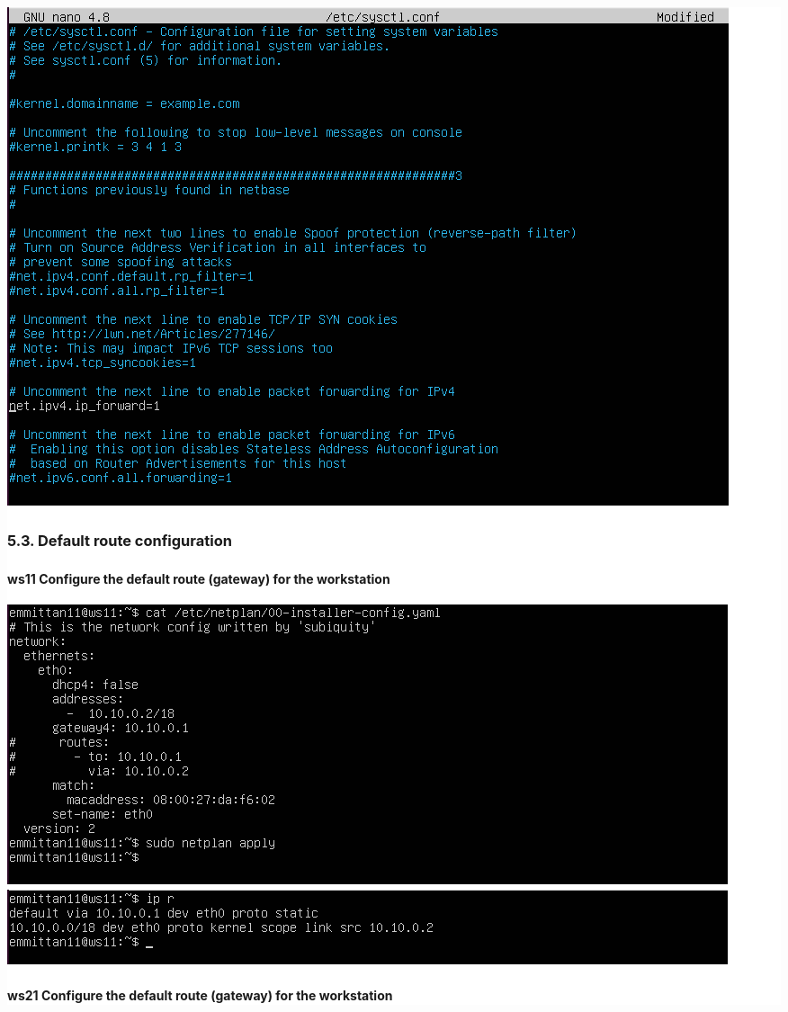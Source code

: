 ![screenshots/5_2_r2_2.png](screenshots/5_2_r2_2.png)

### 5.3. Default route configuration
#### ws11 Configure the default route (gateway) for the workstation
![screenshots/5_3_11_1.png](screenshots/5_3_11_1.png)  
![screenshots/5_3_11_2.png](screenshots/5_3_11_2.png)
#### ws21 Configure the default route (gateway) for the workstation